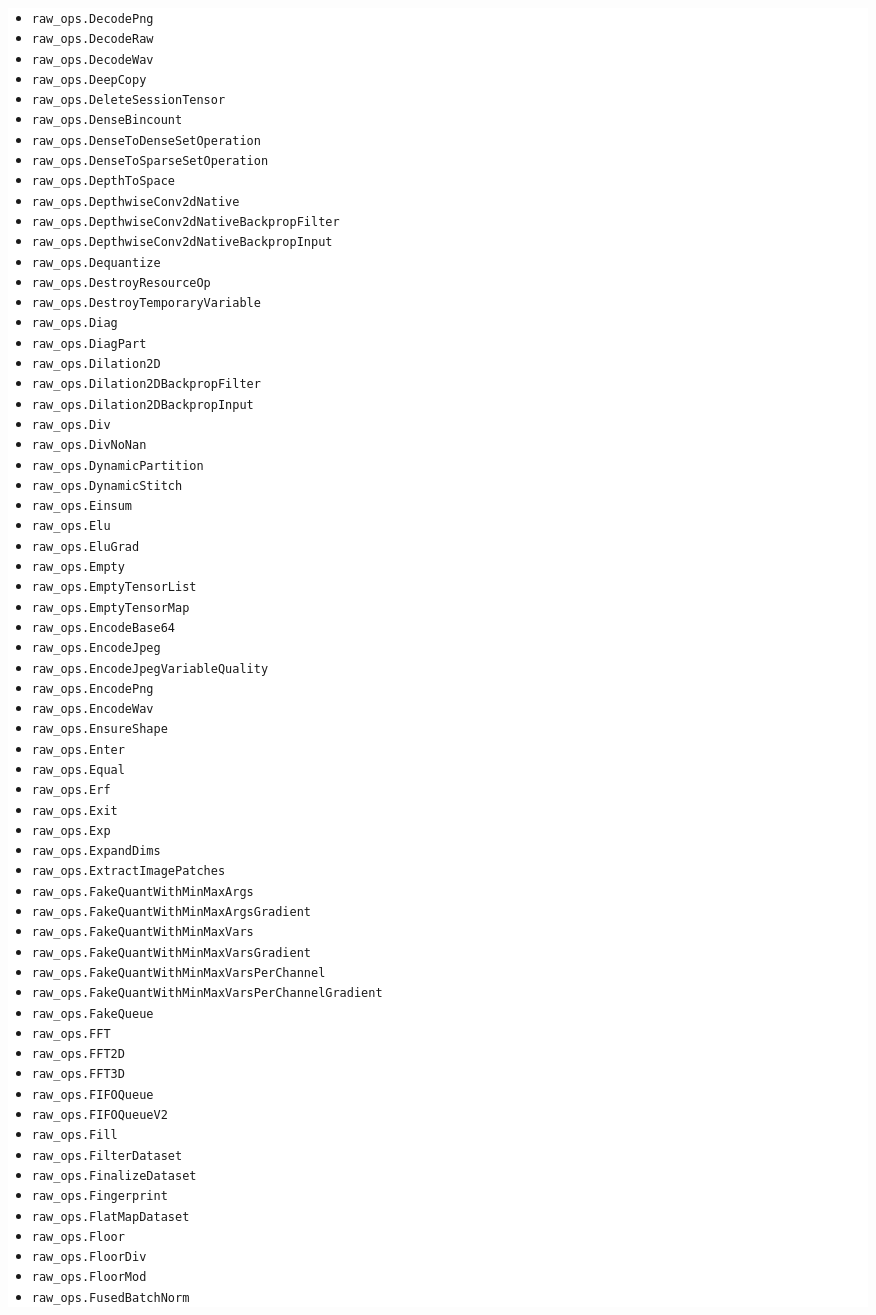 - `raw_ops.DecodePng`
- `raw_ops.DecodeRaw`
- `raw_ops.DecodeWav`
- `raw_ops.DeepCopy`
- `raw_ops.DeleteSessionTensor`
- `raw_ops.DenseBincount`
- `raw_ops.DenseToDenseSetOperation`
- `raw_ops.DenseToSparseSetOperation`
- `raw_ops.DepthToSpace`
- `raw_ops.DepthwiseConv2dNative`
- `raw_ops.DepthwiseConv2dNativeBackpropFilter`
- `raw_ops.DepthwiseConv2dNativeBackpropInput`
- `raw_ops.Dequantize`
- `raw_ops.DestroyResourceOp`
- `raw_ops.DestroyTemporaryVariable`
- `raw_ops.Diag`
- `raw_ops.DiagPart`
- `raw_ops.Dilation2D`
- `raw_ops.Dilation2DBackpropFilter`
- `raw_ops.Dilation2DBackpropInput`
- `raw_ops.Div`
- `raw_ops.DivNoNan`
- `raw_ops.DynamicPartition`
- `raw_ops.DynamicStitch`
- `raw_ops.Einsum`
- `raw_ops.Elu`
- `raw_ops.EluGrad`
- `raw_ops.Empty`
- `raw_ops.EmptyTensorList`
- `raw_ops.EmptyTensorMap`
- `raw_ops.EncodeBase64`
- `raw_ops.EncodeJpeg`
- `raw_ops.EncodeJpegVariableQuality`
- `raw_ops.EncodePng`
- `raw_ops.EncodeWav`
- `raw_ops.EnsureShape`
- `raw_ops.Enter`
- `raw_ops.Equal`
- `raw_ops.Erf`
- `raw_ops.Exit`
- `raw_ops.Exp`
- `raw_ops.ExpandDims`
- `raw_ops.ExtractImagePatches`
- `raw_ops.FakeQuantWithMinMaxArgs`
- `raw_ops.FakeQuantWithMinMaxArgsGradient`
- `raw_ops.FakeQuantWithMinMaxVars`
- `raw_ops.FakeQuantWithMinMaxVarsGradient`
- `raw_ops.FakeQuantWithMinMaxVarsPerChannel`
- `raw_ops.FakeQuantWithMinMaxVarsPerChannelGradient`
- `raw_ops.FakeQueue`
- `raw_ops.FFT`
- `raw_ops.FFT2D`
- `raw_ops.FFT3D`
- `raw_ops.FIFOQueue`
- `raw_ops.FIFOQueueV2`
- `raw_ops.Fill`
- `raw_ops.FilterDataset`
- `raw_ops.FinalizeDataset`
- `raw_ops.Fingerprint`
- `raw_ops.FlatMapDataset`
- `raw_ops.Floor`
- `raw_ops.FloorDiv`
- `raw_ops.FloorMod`
- `raw_ops.FusedBatchNorm`